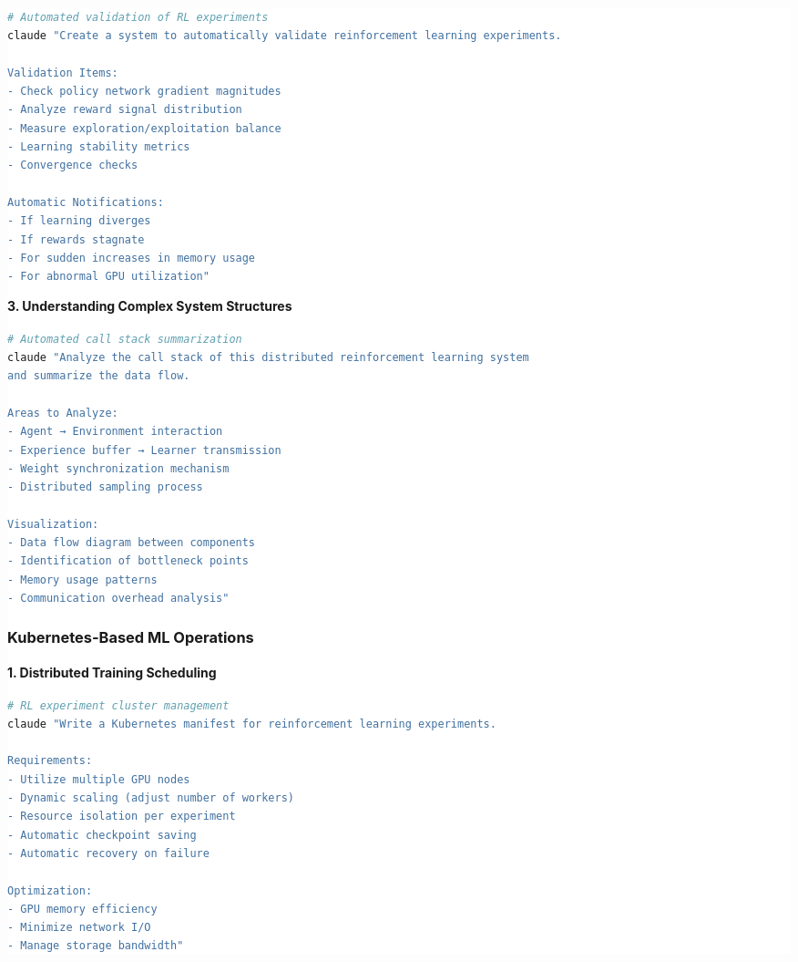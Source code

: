 ```bash
# Automated validation of RL experiments
claude "Create a system to automatically validate reinforcement learning experiments.

Validation Items:
- Check policy network gradient magnitudes
- Analyze reward signal distribution
- Measure exploration/exploitation balance
- Learning stability metrics
- Convergence checks

Automatic Notifications:
- If learning diverges
- If rewards stagnate
- For sudden increases in memory usage
- For abnormal GPU utilization"
```

**3. Understanding Complex System Structures**

```bash
# Automated call stack summarization
claude "Analyze the call stack of this distributed reinforcement learning system
and summarize the data flow.

Areas to Analyze:
- Agent → Environment interaction
- Experience buffer → Learner transmission
- Weight synchronization mechanism
- Distributed sampling process

Visualization:
- Data flow diagram between components
- Identification of bottleneck points
- Memory usage patterns
- Communication overhead analysis"
```

### Kubernetes-Based ML Operations

**1. Distributed Training Scheduling**

```bash
# RL experiment cluster management
claude "Write a Kubernetes manifest for reinforcement learning experiments.

Requirements:
- Utilize multiple GPU nodes
- Dynamic scaling (adjust number of workers)
- Resource isolation per experiment
- Automatic checkpoint saving
- Automatic recovery on failure

Optimization:
- GPU memory efficiency
- Minimize network I/O
- Manage storage bandwidth"
```
